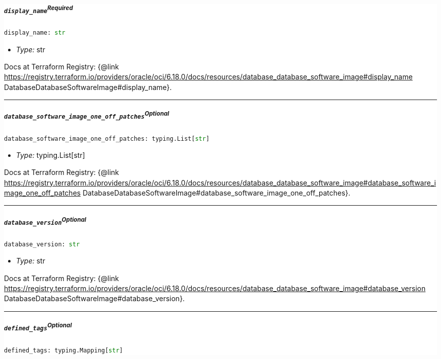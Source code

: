 ##### `display_name`<sup>Required</sup> <a name="display_name" id="rhizo-co-terraform-provider-oci.databaseDatabaseSoftwareImage.DatabaseDatabaseSoftwareImageConfig.property.displayName"></a>

```python
display_name: str
```

- *Type:* str

Docs at Terraform Registry: {@link https://registry.terraform.io/providers/oracle/oci/6.18.0/docs/resources/database_database_software_image#display_name DatabaseDatabaseSoftwareImage#display_name}.

---

##### `database_software_image_one_off_patches`<sup>Optional</sup> <a name="database_software_image_one_off_patches" id="rhizo-co-terraform-provider-oci.databaseDatabaseSoftwareImage.DatabaseDatabaseSoftwareImageConfig.property.databaseSoftwareImageOneOffPatches"></a>

```python
database_software_image_one_off_patches: typing.List[str]
```

- *Type:* typing.List[str]

Docs at Terraform Registry: {@link https://registry.terraform.io/providers/oracle/oci/6.18.0/docs/resources/database_database_software_image#database_software_image_one_off_patches DatabaseDatabaseSoftwareImage#database_software_image_one_off_patches}.

---

##### `database_version`<sup>Optional</sup> <a name="database_version" id="rhizo-co-terraform-provider-oci.databaseDatabaseSoftwareImage.DatabaseDatabaseSoftwareImageConfig.property.databaseVersion"></a>

```python
database_version: str
```

- *Type:* str

Docs at Terraform Registry: {@link https://registry.terraform.io/providers/oracle/oci/6.18.0/docs/resources/database_database_software_image#database_version DatabaseDatabaseSoftwareImage#database_version}.

---

##### `defined_tags`<sup>Optional</sup> <a name="defined_tags" id="rhizo-co-terraform-provider-oci.databaseDatabaseSoftwareImage.DatabaseDatabaseSoftwareImageConfig.property.definedTags"></a>

```python
defined_tags: typing.Mapping[str]
```
